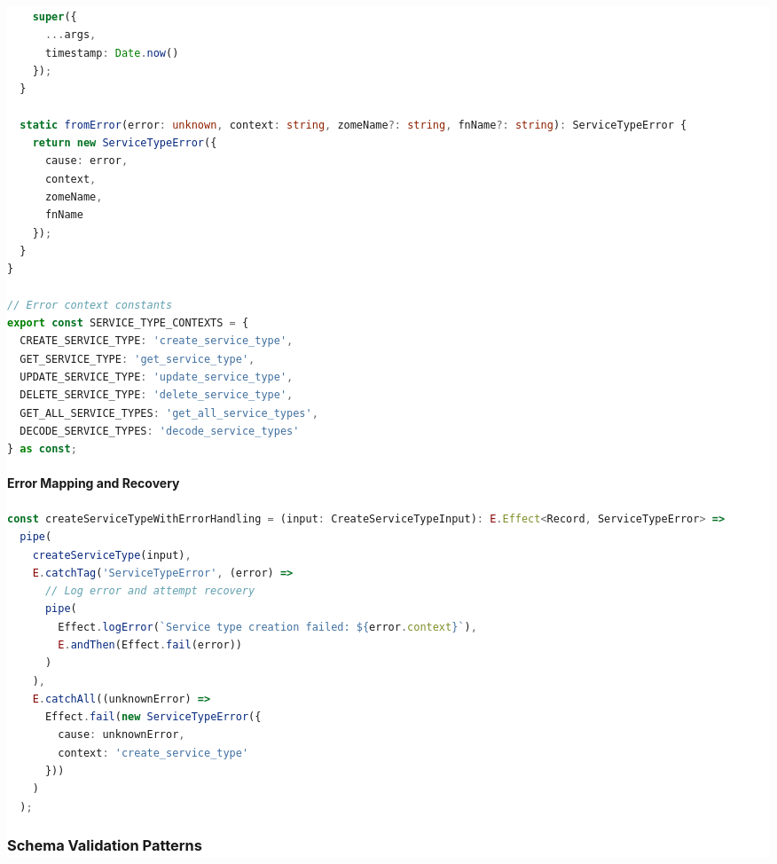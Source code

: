 ```typescript
    super({
      ...args,
      timestamp: Date.now()
    });
  }

  static fromError(error: unknown, context: string, zomeName?: string, fnName?: string): ServiceTypeError {
    return new ServiceTypeError({
      cause: error,
      context,
      zomeName,
      fnName
    });
  }
}

// Error context constants
export const SERVICE_TYPE_CONTEXTS = {
  CREATE_SERVICE_TYPE: 'create_service_type',
  GET_SERVICE_TYPE: 'get_service_type',
  UPDATE_SERVICE_TYPE: 'update_service_type',
  DELETE_SERVICE_TYPE: 'delete_service_type',
  GET_ALL_SERVICE_TYPES: 'get_all_service_types',
  DECODE_SERVICE_TYPES: 'decode_service_types'
} as const;
```

#### Error Mapping and Recovery
```typescript
const createServiceTypeWithErrorHandling = (input: CreateServiceTypeInput): E.Effect<Record, ServiceTypeError> =>
  pipe(
    createServiceType(input),
    E.catchTag('ServiceTypeError', (error) =>
      // Log error and attempt recovery
      pipe(
        Effect.logError(`Service type creation failed: ${error.context}`),
        E.andThen(Effect.fail(error))
      )
    ),
    E.catchAll((unknownError) =>
      Effect.fail(new ServiceTypeError({
        cause: unknownError,
        context: 'create_service_type'
      }))
    )
  );
```

### Schema Validation Patterns
